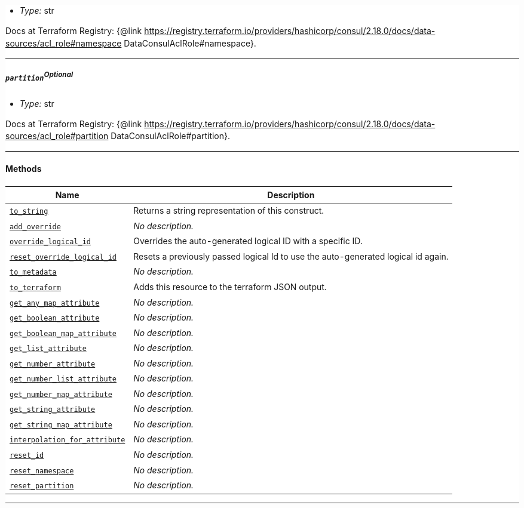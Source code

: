 - *Type:* str

Docs at Terraform Registry: {@link https://registry.terraform.io/providers/hashicorp/consul/2.18.0/docs/data-sources/acl_role#namespace DataConsulAclRole#namespace}.

---

##### `partition`<sup>Optional</sup> <a name="partition" id="@cdktf/provider-consul.dataConsulAclRole.DataConsulAclRole.Initializer.parameter.partition"></a>

- *Type:* str

Docs at Terraform Registry: {@link https://registry.terraform.io/providers/hashicorp/consul/2.18.0/docs/data-sources/acl_role#partition DataConsulAclRole#partition}.

---

#### Methods <a name="Methods" id="Methods"></a>

| **Name** | **Description** |
| --- | --- |
| <code><a href="#@cdktf/provider-consul.dataConsulAclRole.DataConsulAclRole.toString">to_string</a></code> | Returns a string representation of this construct. |
| <code><a href="#@cdktf/provider-consul.dataConsulAclRole.DataConsulAclRole.addOverride">add_override</a></code> | *No description.* |
| <code><a href="#@cdktf/provider-consul.dataConsulAclRole.DataConsulAclRole.overrideLogicalId">override_logical_id</a></code> | Overrides the auto-generated logical ID with a specific ID. |
| <code><a href="#@cdktf/provider-consul.dataConsulAclRole.DataConsulAclRole.resetOverrideLogicalId">reset_override_logical_id</a></code> | Resets a previously passed logical Id to use the auto-generated logical id again. |
| <code><a href="#@cdktf/provider-consul.dataConsulAclRole.DataConsulAclRole.toMetadata">to_metadata</a></code> | *No description.* |
| <code><a href="#@cdktf/provider-consul.dataConsulAclRole.DataConsulAclRole.toTerraform">to_terraform</a></code> | Adds this resource to the terraform JSON output. |
| <code><a href="#@cdktf/provider-consul.dataConsulAclRole.DataConsulAclRole.getAnyMapAttribute">get_any_map_attribute</a></code> | *No description.* |
| <code><a href="#@cdktf/provider-consul.dataConsulAclRole.DataConsulAclRole.getBooleanAttribute">get_boolean_attribute</a></code> | *No description.* |
| <code><a href="#@cdktf/provider-consul.dataConsulAclRole.DataConsulAclRole.getBooleanMapAttribute">get_boolean_map_attribute</a></code> | *No description.* |
| <code><a href="#@cdktf/provider-consul.dataConsulAclRole.DataConsulAclRole.getListAttribute">get_list_attribute</a></code> | *No description.* |
| <code><a href="#@cdktf/provider-consul.dataConsulAclRole.DataConsulAclRole.getNumberAttribute">get_number_attribute</a></code> | *No description.* |
| <code><a href="#@cdktf/provider-consul.dataConsulAclRole.DataConsulAclRole.getNumberListAttribute">get_number_list_attribute</a></code> | *No description.* |
| <code><a href="#@cdktf/provider-consul.dataConsulAclRole.DataConsulAclRole.getNumberMapAttribute">get_number_map_attribute</a></code> | *No description.* |
| <code><a href="#@cdktf/provider-consul.dataConsulAclRole.DataConsulAclRole.getStringAttribute">get_string_attribute</a></code> | *No description.* |
| <code><a href="#@cdktf/provider-consul.dataConsulAclRole.DataConsulAclRole.getStringMapAttribute">get_string_map_attribute</a></code> | *No description.* |
| <code><a href="#@cdktf/provider-consul.dataConsulAclRole.DataConsulAclRole.interpolationForAttribute">interpolation_for_attribute</a></code> | *No description.* |
| <code><a href="#@cdktf/provider-consul.dataConsulAclRole.DataConsulAclRole.resetId">reset_id</a></code> | *No description.* |
| <code><a href="#@cdktf/provider-consul.dataConsulAclRole.DataConsulAclRole.resetNamespace">reset_namespace</a></code> | *No description.* |
| <code><a href="#@cdktf/provider-consul.dataConsulAclRole.DataConsulAclRole.resetPartition">reset_partition</a></code> | *No description.* |

---